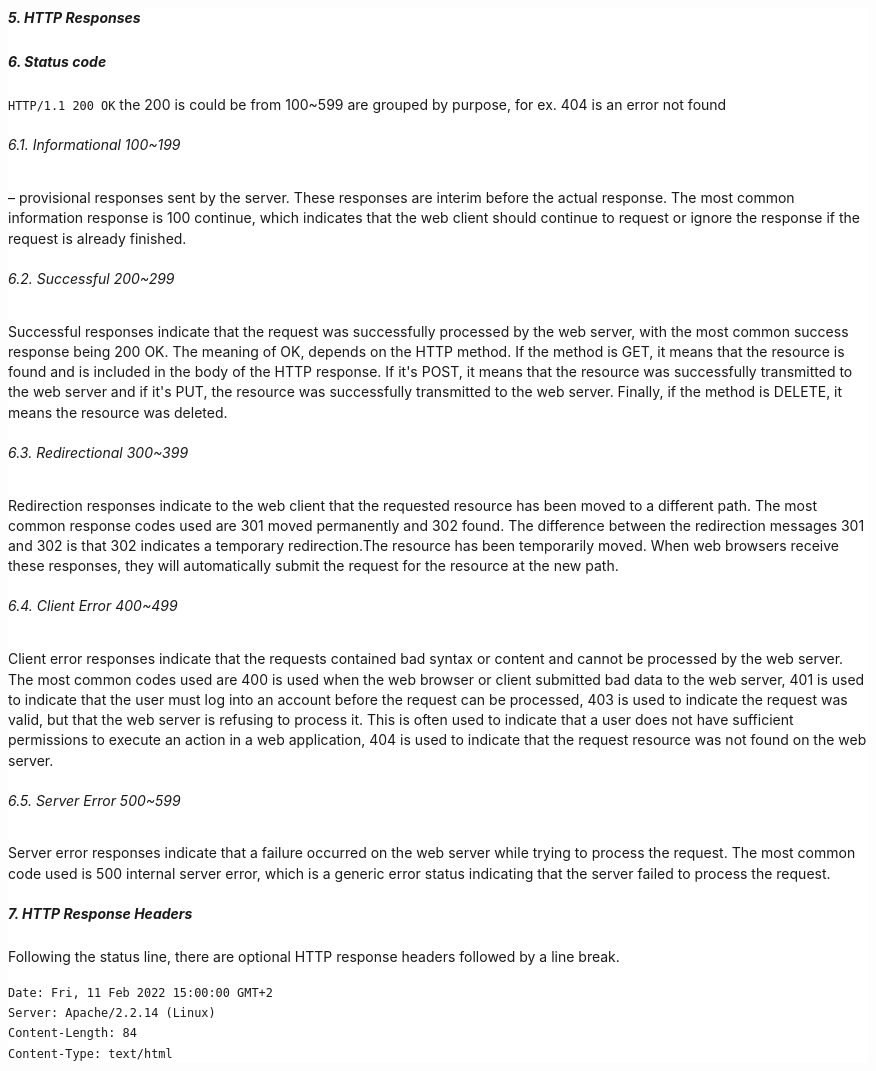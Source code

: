 ##### 5. HTTP Responses

##### 6. Status code

`HTTP/1.1 200 OK` the 200 is could be from 100~599 are grouped by purpose, for ex. 404 is an error not found

###### 6.1. Informational 100~199

– provisional responses sent by the server. These responses are interim before the actual response. The most common information response is 100 continue, which indicates that the web client should continue to request or ignore the response if the request is already finished.

###### 6.2. Successful 200~299

Successful responses indicate that the request was successfully processed by the web server, with the most common success response being 200 OK. The meaning of OK, depends on the HTTP method. If the method is GET, it means that the resource is found and is included in the body of the HTTP response. If it's POST, it means that the resource was successfully transmitted to the web server and if it's PUT, the resource was successfully transmitted to the web server. Finally, if the method is DELETE, it means the resource was deleted.

###### 6.3. Redirectional 300~399

Redirection responses indicate to the web client that the requested resource has been moved to a different path. The most common response codes used are 301 moved permanently and 302 found. The difference between the redirection messages 301 and 302 is that 302 indicates a temporary redirection.The resource has been temporarily moved. When web browsers receive these responses, they will automatically submit the request for the resource at the new path.

###### 6.4. Client Error 400~499

Client error responses indicate that the requests contained bad syntax or content and cannot be processed by the web server. The most common codes used are 400 is used when the web browser or client submitted bad data to the web server, 401 is used to indicate that the user must log into an account before the request can be processed, 403 is used to indicate the request was valid, but that the web server is refusing to process it. This is often used to indicate that a user does not have sufficient permissions to execute an action in a web application, 404 is used to indicate that the request resource was not found on the web server.

###### 6.5. Server Error 500~599

Server error responses indicate that a failure occurred on the web server while trying to process the request. The most common code used is 500 internal server error, which is a generic error status indicating that the server failed to process the request.

##### 7. HTTP Response Headers

Following the status line, there are optional HTTP response headers followed by a line break.

```http
Date: Fri, 11 Feb 2022 15:00:00 GMT+2
Server: Apache/2.2.14 (Linux)
Content-Length: 84
Content-Type: text/html
```
